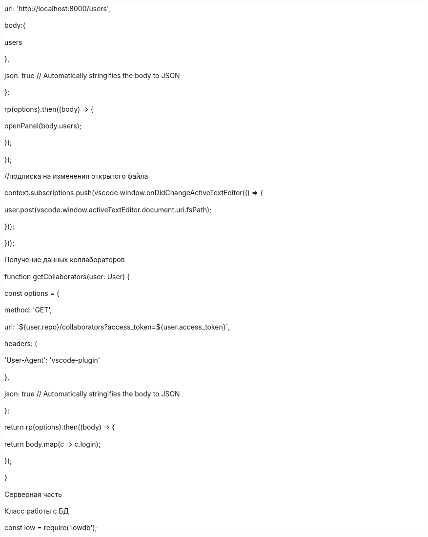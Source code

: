 url: \'http://localhost:8000/users\',

body:{

users

},

json: true // Automatically stringifies the body to JSON

};

rp(options).then((body) =\> {

openPanel(body.users);

});

});

//подписка на изменения открытого файла

context.subscriptions.push(vscode.window.onDidChangeActiveTextEditor(()
=\> {

user.post(vscode.window.activeTextEditor.document.uri.fsPath);

}));

}));

Получение данных коллабораторов

function getCollaborators(user: User) {

const options = {

method: \'GET\',

url:
\`\${user.repo}/collaborators?access\_token=\${user.access\_token}\`,

headers: {

\'User-Agent\': \'vscode-plugin\'

},

json: true // Automatically stringifies the body to JSON

};

return rp(options).then((body) =\> {

return body.map(c =\> c.login);

});

}

Серверная часть

Класс работы с БД

const low = require(\'lowdb\');
